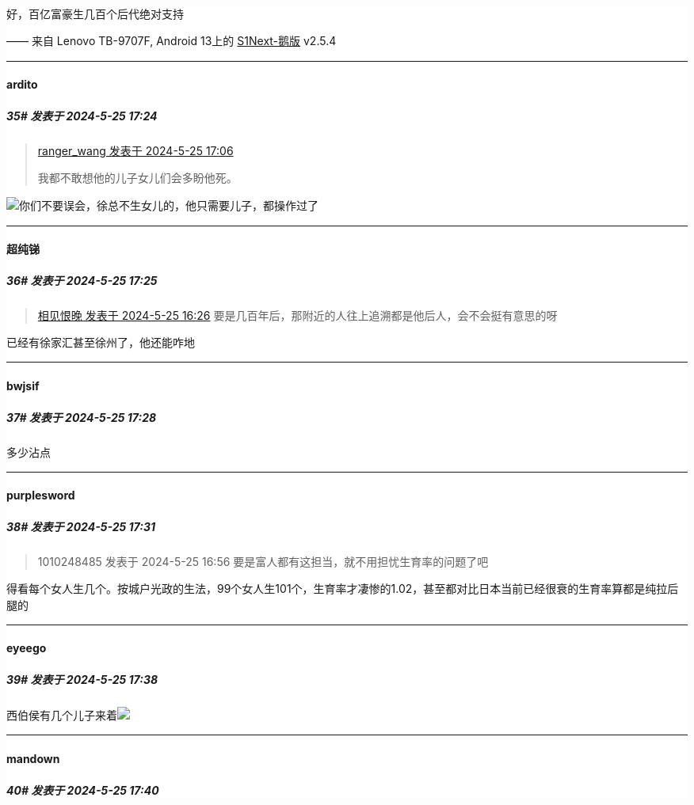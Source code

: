好，百亿富豪生几百个后代绝对支持

—— 来自 Lenovo TB-9707F, Android 13上的 [S1Next-鹅版](https://github.com/ykrank/S1-Next/releases) v2.5.4

*****

####  ardito  
##### 35#       发表于 2024-5-25 17:24

<blockquote><a href="httphttps://bbs.saraba1st.com/2b/forum.php?mod=redirect&amp;goto=findpost&amp;pid=64999072&amp;ptid=2184806" target="_blank">ranger_wang 发表于 2024-5-25 17:06</a>

我都不敢想他的儿子女儿们会多盼他死。</blockquote>
<img src="https://static.saraba1st.com/image/smiley/face2017/037.png" referrerpolicy="no-referrer">你们不要误会，徐总不生女儿的，他只需要儿子，都操作过了

*****

####  超纯锑  
##### 36#       发表于 2024-5-25 17:25

<blockquote><a href="httphttps://bbs.saraba1st.com/2b/forum.php?mod=redirect&amp;goto=findpost&amp;pid=64998713&amp;ptid=2184806" target="_blank">相见恨晚 发表于 2024-5-25 16:26</a>
要是几百年后，那附近的人往上追溯都是他后人，会不会挺有意思的呀</blockquote>
已经有徐家汇甚至徐州了，他还能咋地

*****

####  bwjsif  
##### 37#       发表于 2024-5-25 17:28

多少沾点

*****

####  purplesword  
##### 38#       发表于 2024-5-25 17:31

<blockquote>1010248485 发表于 2024-5-25 16:56
要是富人都有这担当，就不用担忧生育率的问题了吧</blockquote>
得看每个女人生几个。按城户光政的生法，99个女人生101个，生育率才凄惨的1.02，甚至都对比日本当前已经很衰的生育率算都是纯拉后腿的

*****

####  eyeego  
##### 39#       发表于 2024-5-25 17:38

西伯侯有几个儿子来着<img src="https://static.saraba1st.com/image/smiley/face2017/066.png" referrerpolicy="no-referrer">

*****

####  mandown  
##### 40#       发表于 2024-5-25 17:40
